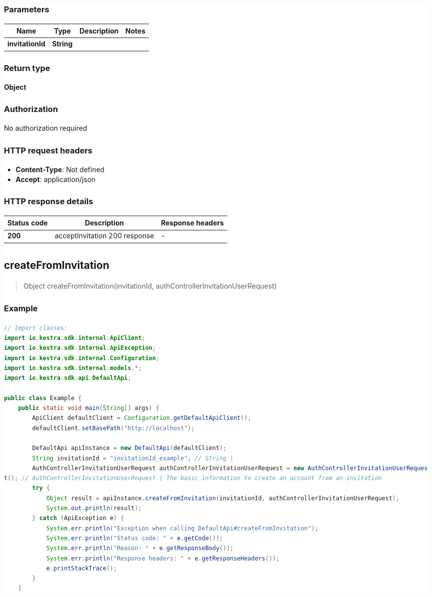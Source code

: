 ### Parameters


| Name | Type | Description  | Notes |
|------------- | ------------- | ------------- | -------------|
| **invitationId** | **String**|  | |

### Return type

**Object**

### Authorization

No authorization required

### HTTP request headers

- **Content-Type**: Not defined
- **Accept**: application/json


### HTTP response details
| Status code | Description | Response headers |
|-------------|-------------|------------------|
| **200** | acceptInvitation 200 response |  -  |


## createFromInvitation

> Object createFromInvitation(invitationId, authControllerInvitationUserRequest)



### Example

```java
// Import classes:
import io.kestra.sdk.internal.ApiClient;
import io.kestra.sdk.internal.ApiException;
import io.kestra.sdk.internal.Configuration;
import io.kestra.sdk.internal.models.*;
import io.kestra.sdk.api.DefaultApi;

public class Example {
    public static void main(String[] args) {
        ApiClient defaultClient = Configuration.getDefaultApiClient();
        defaultClient.setBasePath("http://localhost");

        DefaultApi apiInstance = new DefaultApi(defaultClient);
        String invitationId = "invitationId_example"; // String | 
        AuthControllerInvitationUserRequest authControllerInvitationUserRequest = new AuthControllerInvitationUserRequest(); // AuthControllerInvitationUserRequest | The basic information to create an account from an invitation
        try {
            Object result = apiInstance.createFromInvitation(invitationId, authControllerInvitationUserRequest);
            System.out.println(result);
        } catch (ApiException e) {
            System.err.println("Exception when calling DefaultApi#createFromInvitation");
            System.err.println("Status code: " + e.getCode());
            System.err.println("Reason: " + e.getResponseBody());
            System.err.println("Response headers: " + e.getResponseHeaders());
            e.printStackTrace();
        }
    }
```